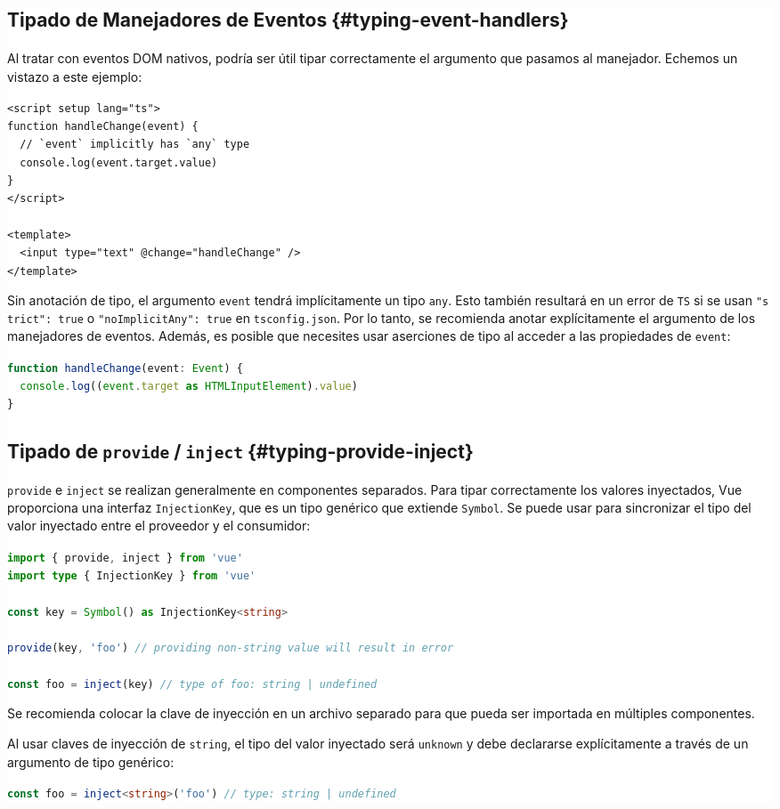 ## Tipado de Manejadores de Eventos {#typing-event-handlers}

Al tratar con eventos DOM nativos, podría ser útil tipar correctamente el argumento que pasamos al manejador. Echemos un vistazo a este ejemplo:

```vue
<script setup lang="ts">
function handleChange(event) {
  // `event` implicitly has `any` type
  console.log(event.target.value)
}
</script>

<template>
  <input type="text" @change="handleChange" />
</template>
```

Sin anotación de tipo, el argumento `event` tendrá implícitamente un tipo `any`. Esto también resultará en un error de `TS` si se usan `"strict": true` o `"noImplicitAny": true` en `tsconfig.json`. Por lo tanto, se recomienda anotar explícitamente el argumento de los manejadores de eventos. Además, es posible que necesites usar aserciones de tipo al acceder a las propiedades de `event`:

```ts
function handleChange(event: Event) {
  console.log((event.target as HTMLInputElement).value)
}
```

## Tipado de `provide` / `inject` {#typing-provide-inject}

`provide` e `inject` se realizan generalmente en componentes separados. Para tipar correctamente los valores inyectados, Vue proporciona una interfaz `InjectionKey`, que es un tipo genérico que extiende `Symbol`. Se puede usar para sincronizar el tipo del valor inyectado entre el proveedor y el consumidor:

```ts
import { provide, inject } from 'vue'
import type { InjectionKey } from 'vue'

const key = Symbol() as InjectionKey<string>

provide(key, 'foo') // providing non-string value will result in error

const foo = inject(key) // type of foo: string | undefined
```

Se recomienda colocar la clave de inyección en un archivo separado para que pueda ser importada en múltiples componentes.

Al usar claves de inyección de `string`, el tipo del valor inyectado será `unknown` y debe declararse explícitamente a través de un argumento de tipo genérico:

```ts
const foo = inject<string>('foo') // type: string | undefined
```
